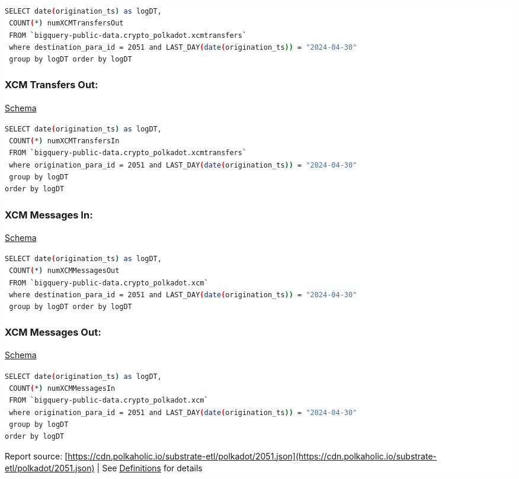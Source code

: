 ```bash
SELECT date(origination_ts) as logDT, 
 COUNT(*) numXCMTransfersOut 
 FROM `bigquery-public-data.crypto_polkadot.xcmtransfers` 
 where destination_para_id = 2051 and LAST_DAY(date(origination_ts)) = "2024-04-30" 
 group by logDT order by logDT
```

### XCM Transfers Out: 

[Schema](https://github.com/colorfulnotion/substrate-etl/blob/main/schema/xcmtransfers.json)

```bash
SELECT date(origination_ts) as logDT, 
 COUNT(*) numXCMTransfersIn 
 FROM `bigquery-public-data.crypto_polkadot.xcmtransfers` 
 where origination_para_id = 2051 and LAST_DAY(date(origination_ts)) = "2024-04-30" 
 group by logDT 
order by logDT
```

### XCM Messages In: 

[Schema](https://github.com/colorfulnotion/substrate-etl/blob/main/schema/xcm.json)

```bash
SELECT date(origination_ts) as logDT, 
 COUNT(*) numXCMMessagesOut 
 FROM `bigquery-public-data.crypto_polkadot.xcm` 
 where destination_para_id = 2051 and LAST_DAY(date(origination_ts)) = "2024-04-30" 
 group by logDT order by logDT
```

### XCM Messages Out: 

[Schema](https://github.com/colorfulnotion/substrate-etl/blob/main/schema/xcm.json)

```bash
SELECT date(origination_ts) as logDT, 
 COUNT(*) numXCMMessagesIn 
 FROM `bigquery-public-data.crypto_polkadot.xcm` 
 where origination_para_id = 2051 and LAST_DAY(date(origination_ts)) = "2024-04-30" 
 group by logDT 
order by logDT
```


Report source: [https://cdn.polkaholic.io/substrate-etl/polkadot/2051.json](https://cdn.polkaholic.io/substrate-etl/polkadot/2051.json) | See [Definitions](/DEFINITIONS.md) for details
